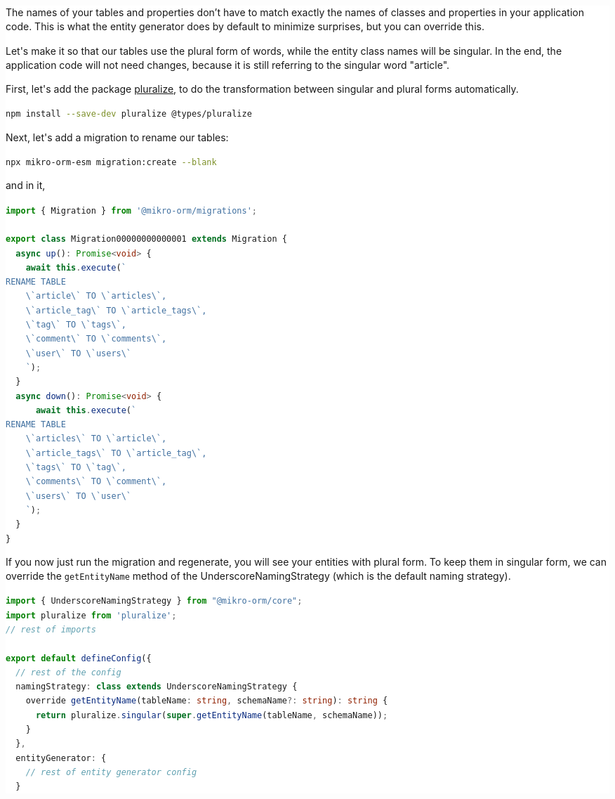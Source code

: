 The names of your tables and properties don’t have to match exactly the names of classes and properties in your application code. This is what the entity generator does by default to minimize surprises, but you can override this.

Let's make it so that our tables use the plural form of words, while the entity class names will be singular. In the end, the application code will not need changes, because it is still referring to the singular word "article".

First, let's add the package [pluralize](https://www.npmjs.com/package/pluralize), to do the transformation between singular and plural forms automatically.

```bash npm2yarn
npm install --save-dev pluralize @types/pluralize
```

Next, let's add a migration to rename our tables:

```sh
npx mikro-orm-esm migration:create --blank
```

and in it,

```ts title='migrations/Migration00000000000001.ts'
import { Migration } from '@mikro-orm/migrations';

export class Migration00000000000001 extends Migration {
  async up(): Promise<void> {
    await this.execute(`
RENAME TABLE
    \`article\` TO \`articles\`,
    \`article_tag\` TO \`article_tags\`,
    \`tag\` TO \`tags\`,
    \`comment\` TO \`comments\`,
    \`user\` TO \`users\`
    `);
  }
  async down(): Promise<void> {
      await this.execute(`
RENAME TABLE
    \`articles\` TO \`article\`,
    \`article_tags\` TO \`article_tag\`,
    \`tags\` TO \`tag\`,
    \`comments\` TO \`comment\`,
    \`users\` TO \`user\`
    `);
  }
}
```

If you now just run the migration and regenerate, you will see your entities with plural form. To keep them in singular form, we can override the `getEntityName` method of the UnderscoreNamingStrategy (which is the default naming strategy).

```ts title='src/mikro-orm.config.ts'
import { UnderscoreNamingStrategy } from "@mikro-orm/core";
import pluralize from 'pluralize';
// rest of imports

export default defineConfig({
  // rest of the config
  namingStrategy: class extends UnderscoreNamingStrategy {
    override getEntityName(tableName: string, schemaName?: string): string {
      return pluralize.singular(super.getEntityName(tableName, schemaName));
    }
  },
  entityGenerator: {
    // rest of entity generator config
  }
```